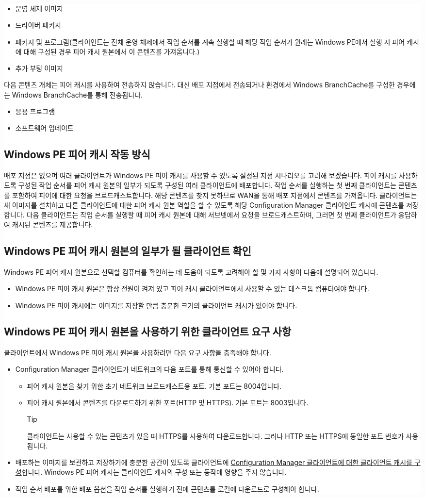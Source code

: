 -   운영 체제 이미지  

-   드라이버 패키지  

-   패키지 및 프로그램(클라이언트는 전체 운영 체제에서 작업 순서를 계속 실행할 때 해당 작업 순서가 원래는 Windows PE에서 실행 시 피어 캐시에 대해 구성된 경우 피어 캐시 원본에서 이 콘텐츠를 가져옵니다.)  

-   추가 부팅 이미지  

 다음 콘텐츠 개체는 피어 캐시를 사용하여 전송하지 않습니다. 대신 배포 지점에서 전송되거나 환경에서 Windows BranchCache를 구성한 경우에는 Windows BranchCache를 통해 전송됩니다.  

-   응용 프로그램  

-   소프트웨어 업데이트  

##  <a name="a-namebkmkpeercacheworka-how-does--windows-pe-peer-cache-work"></a><a name="BKMK_PeerCacheWork"></a> Windows PE 피어 캐시 작동 방식  
 배포 지점은 없으며 여러 클라이언트가 Windows PE 피어 캐시를 사용할 수 있도록 설정된 지점 시나리오를 고려해 보겠습니다. 피어 캐시를 사용하도록 구성된 작업 순서를 피어 캐시 원본의 일부가 되도록 구성된 여러 클라이언트에 배포합니다. 작업 순서를 실행하는 첫 번째 클라이언트는 콘텐츠를 포함하여 피어에 대한 요청을 브로드캐스트합니다. 해당 콘텐츠를 찾지 못하므로 WAN을 통해 배포 지점에서 콘텐츠를 가져옵니다. 클라이언트는 새 이미지를 설치하고 다른 클라이언트에 대한 피어 캐시 원본 역할을 할 수 있도록 해당 Configuration Manager 클라이언트 캐시에 콘텐츠를 저장합니다. 다음 클라이언트는 작업 순서를 실행할 때 피어 캐시 원본에 대해 서브넷에서 요청을 브로드캐스트하며, 그러면 첫 번째 클라이언트가 응답하여 캐시된 콘텐츠를 제공합니다.  

##  <a name="a-namebkmkpeercachedeterminea-determine-what--clients-will-be-part-of-the-windows-pe-peer-cache-source"></a><a name="BKMK_PeerCacheDetermine"></a> Windows PE 피어 캐시 원본의 일부가 될 클라이언트 확인  
 Windows PE 피어 캐시 원본으로 선택할 컴퓨터를 확인하는 데 도움이 되도록 고려해야 할 몇 가지 사항이 다음에 설명되어 있습니다.  

-   Windows PE 피어 캐시 원본은 항상 전원이 켜져 있고 피어 캐시 클라이언트에서 사용할 수 있는 데스크톱 컴퓨터여야 합니다.  

-   Windows PE 피어 캐시에는 이미지를 저장할 만큼 충분한 크기의 클라이언트 캐시가 있어야 합니다.  

##  <a name="a-namebkmkpeercacherequirementsa-requirements-for-a-client-to-use-a--windows-pe-peer-cache-source"></a><a name="BKMK_PeerCacheRequirements"></a> Windows PE 피어 캐시 원본을 사용하기 위한 클라이언트 요구 사항  
 클라이언트에서 Windows PE 피어 캐시 원본을 사용하려면 다음 요구 사항을 충족해야 합니다.  

-   Configuration Manager 클라이언트가 네트워크의 다음 포트를 통해 통신할 수 있어야 합니다.  

    -   피어 캐시 원본을 찾기 위한 초기 네트워크 브로드캐스트용 포트. 기본 포트는 8004입니다.  

    -   피어 캐시 원본에서 콘텐츠를 다운로드하기 위한 포트(HTTP 및 HTTPS). 기본 포트는 8003입니다.  

        > [!TIP]  
        >  클라이언트는 사용할 수 있는 콘텐츠가 있을 때 HTTPS를 사용하여 다운로드합니다. 그러나 HTTP 또는 HTTPS에 동일한 포트 번호가 사용됩니다.  

-   배포하는 이미지를 보관하고 저장하기에 충분한 공간이 있도록 클라이언트에 [Configuration Manager 클라이언트에 대한 클라이언트 캐시를 구성](../../core/clients/manage/manage-clients.md#BKMK_ClientCache)합니다. Windows PE 피어 캐시는 클라이언트 캐시의 구성 또는 동작에 영향을 주지 않습니다.  

-   작업 순서 배포를 위한 배포 옵션을 작업 순서를 실행하기 전에 콘텐츠를 로컬에 다운로드로 구성해야 합니다.  
